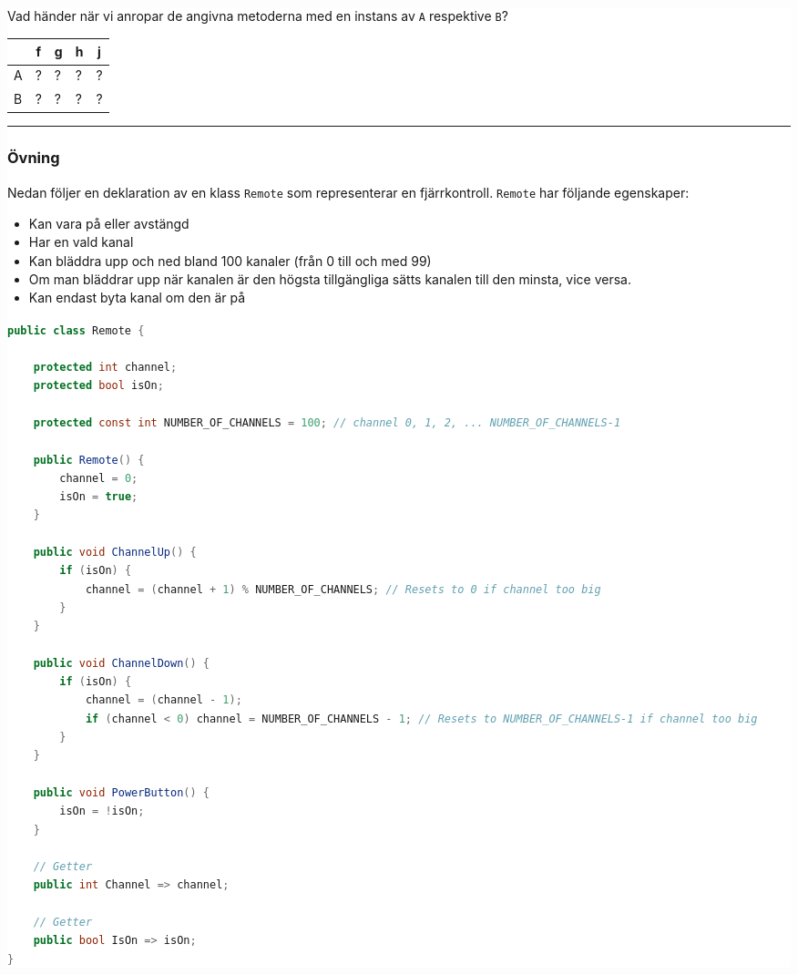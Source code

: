 Vad händer när vi anropar de angivna metoderna med en instans av `A` respektive `B`?

|     | f   | g   | h   | j   |
| --- | --- | --- | --- | --- |
| A   | ?   | ?   | ?   | ?   |
| B   | ?   | ?   | ?   | ?   |

---

### Övning

Nedan följer en deklaration av en klass `Remote` som representerar en fjärrkontroll.
`Remote` har följande egenskaper:

- Kan vara på eller avstängd
- Har en vald kanal
- Kan bläddra upp och ned bland 100 kanaler (från 0 till och med 99)
- Om man bläddrar upp när kanalen är den högsta tillgängliga sätts kanalen till den minsta, vice versa.
- Kan endast byta kanal om den är på

```cs
public class Remote {

	protected int channel;
	protected bool isOn;

	protected const int NUMBER_OF_CHANNELS = 100; // channel 0, 1, 2, ... NUMBER_OF_CHANNELS-1

	public Remote() {
		channel = 0;
		isOn = true;
	}

	public void ChannelUp() {
		if (isOn) {
			channel = (channel + 1) % NUMBER_OF_CHANNELS; // Resets to 0 if channel too big
		}
	}

	public void ChannelDown() {
		if (isOn) {
			channel = (channel - 1);
			if (channel < 0) channel = NUMBER_OF_CHANNELS - 1; // Resets to NUMBER_OF_CHANNELS-1 if channel too big
		}
	}

	public void PowerButton() {
		isOn = !isOn;
	}

	// Getter
	public int Channel => channel;

	// Getter
	public bool IsOn => isOn;
}

```
